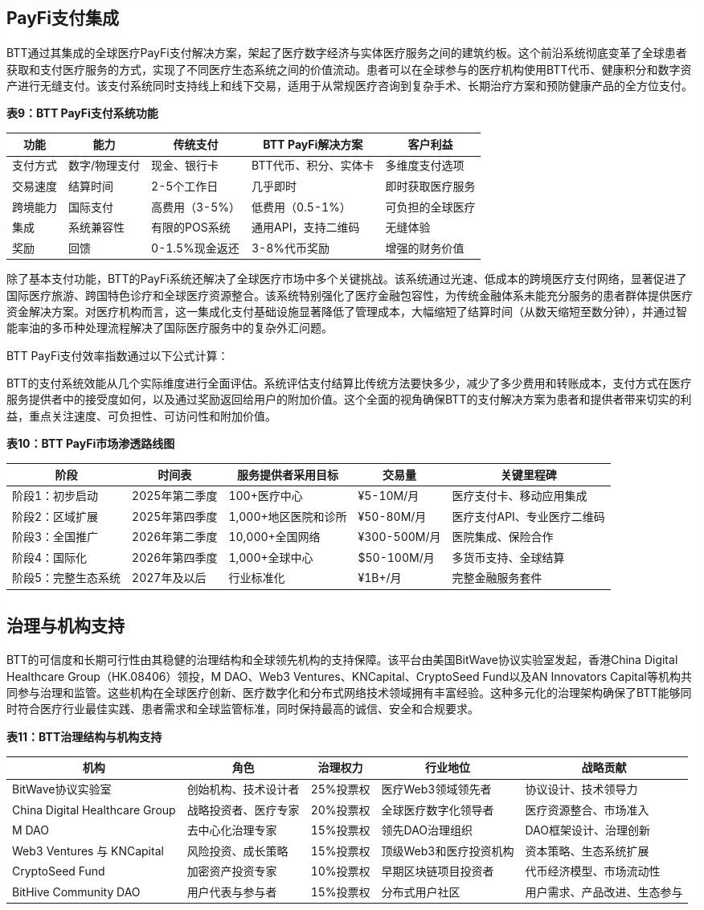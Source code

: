 ## PayFi支付集成

BTT通过其集成的全球医疗PayFi支付解决方案，架起了医疗数字经济与实体医疗服务之间的建筑约板。这个前沿系统彻底变革了全球患者获取和支付医疗服务的方式，实现了不同医疗生态系统之间的价值流动。患者可以在全球参与的医疗机构使用BTT代币、健康积分和数字资产进行无缝支付。该支付系统同时支持线上和线下交易，适用于从常规医疗咨询到复杂手术、长期治疗方案和预防健康产品的全方位支付。

**表9：BTT PayFi支付系统功能**

| 功能          | 能力            | 传统支付        | BTT PayFi解决方案 | 客户利益       |
|---------------|-----------------|-----------------|-------------------|----------------|
| 支付方式      | 数字/物理支付   | 现金、银行卡    | BTT代币、积分、实体卡 | 多维度支付选项 |
| 交易速度      | 结算时间        | 2-5个工作日     | 几乎即时          | 即时获取医疗服务 |
| 跨境能力      | 国际支付        | 高费用（3-5%）   | 低费用（0.5-1%）  | 可负担的全球医疗 |
| 集成          | 系统兼容性      | 有限的POS系统   | 通用API，支持二维码 | 无缝体验       |
| 奖励          | 回馈            | 0-1.5%现金返还   | 3-8%代币奖励      | 增强的财务价值  |

除了基本支付功能，BTT的PayFi系统还解决了全球医疗市场中多个关键挑战。该系统通过光速、低成本的跨境医疗支付网络，显著促进了国际医疗旅游、跨国特色诊疗和全球医疗资源整合。该系统特别强化了医疗金融包容性，为传统金融体系未能充分服务的患者群体提供医疗资金解决方案。对医疗机构而言，这一集成化支付基础设施显著降低了管理成本，大幅缩短了结算时间（从数天缩短至数分钟），并通过智能率油的多币种处理流程解决了国际医疗服务中的复杂外汇问题。

BTT PayFi支付效率指数通过以下公式计算：

BTT的支付系统效能从几个实际维度进行全面评估。系统评估支付结算比传统方法要快多少，减少了多少费用和转账成本，支付方式在医疗服务提供者中的接受度如何，以及通过奖励返回给用户的附加价值。这个全面的视角确保BTT的支付解决方案为患者和提供者带来切实的利益，重点关注速度、可负担性、可访问性和附加价值。

**表10：BTT PayFi市场渗透路线图**

| 阶段               | 时间表   | 服务提供者采用目标 | 交易量         | 关键里程碑         |
|--------------------|----------|--------------------|----------------|--------------------|
| 阶段1：初步启动      | 2025年第二季度 | 100+医疗中心      | ¥5-10M/月      | 医疗支付卡、移动应用集成 |
| 阶段2：区域扩展      | 2025年第四季度 | 1,000+地区医院和诊所 | ¥50-80M/月  | 医疗支付API、专业医疗二维码 |
| 阶段3：全国推广      | 2026年第二季度 | 10,000+全国网络   | ¥300-500M/月   | 医院集成、保险合作 |
| 阶段4：国际化        | 2026年第四季度 | 1,000+全球中心    | $50-100M/月    | 多货币支持、全球结算 |
| 阶段5：完整生态系统  | 2027年及以后   | 行业标准化        | ¥1B+/月        | 完整金融服务套件   |

## 治理与机构支持

BTT的可信度和长期可行性由其稳健的治理结构和全球领先机构的支持保障。该平台由美国BitWave协议实验室发起，香港China Digital Healthcare Group（HK.08406）领投，M DAO、Web3 Ventures、KNCapital、CryptoSeed Fund以及AN Innovators Capital等机构共同参与治理和监管。这些机构在全球医疗创新、医疗数字化和分布式网络技术领域拥有丰富经验。这种多元化的治理架构确保了BTT能够同时符合医疗行业最佳实践、患者需求和全球监管标准，同时保持最高的诚信、安全和合规要求。

**表11：BTT治理结构与机构支持**

| 机构                  | 角色               | 治理权力    | 行业地位       | 战略贡献                |
|----------------------|--------------------|-------------|----------------|-------------------------|
| BitWave协议实验室  | 创始机构、技术设计者 | 25%投票权   | 医疗Web3领域领先者 | 协议设计、技术领导力     |
| China Digital Healthcare Group  | 战略投资者、医疗专家 | 20%投票权   | 全球医疗数字化领导者 | 医疗资源整合、市场准入 |
| M DAO               | 去中心化治理专家    | 15%投票权   | 领先DAO治理组织    | DAO框架设计、治理创新   |
| Web3 Ventures 与 KNCapital | 风险投资、成长策略    | 15%投票权   | 顶级Web3和医疗投资机构 | 资本策略、生态系统扩展   |
| CryptoSeed Fund      | 加密资产投资专家    | 10%投票权   | 早期区块链项目投资者 | 代币经济模型、市场流动性 |
| BitHive Community DAO  | 用户代表与参与者    | 15%投票权   | 分布式用户社区    | 用户需求、产品改进、生态参与 |
